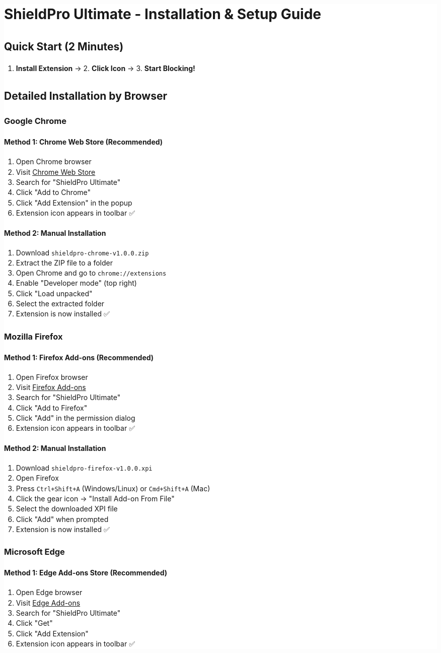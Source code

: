 # ShieldPro Ultimate - Installation & Setup Guide

## Quick Start (2 Minutes)

1. **Install Extension** → 2. **Click Icon** → 3. **Start Blocking!**

## Detailed Installation by Browser

### Google Chrome

#### Method 1: Chrome Web Store (Recommended)
1. Open Chrome browser
2. Visit [Chrome Web Store](https://chrome.google.com/webstore)
3. Search for "ShieldPro Ultimate"
4. Click "Add to Chrome"
5. Click "Add Extension" in the popup
6. Extension icon appears in toolbar ✅

#### Method 2: Manual Installation
1. Download `shieldpro-chrome-v1.0.0.zip`
2. Extract the ZIP file to a folder
3. Open Chrome and go to `chrome://extensions`
4. Enable "Developer mode" (top right)
5. Click "Load unpacked"
6. Select the extracted folder
7. Extension is now installed ✅

### Mozilla Firefox

#### Method 1: Firefox Add-ons (Recommended)
1. Open Firefox browser
2. Visit [Firefox Add-ons](https://addons.mozilla.org)
3. Search for "ShieldPro Ultimate"
4. Click "Add to Firefox"
5. Click "Add" in the permission dialog
6. Extension icon appears in toolbar ✅

#### Method 2: Manual Installation
1. Download `shieldpro-firefox-v1.0.0.xpi`
2. Open Firefox
3. Press `Ctrl+Shift+A` (Windows/Linux) or `Cmd+Shift+A` (Mac)
4. Click the gear icon → "Install Add-on From File"
5. Select the downloaded XPI file
6. Click "Add" when prompted
7. Extension is now installed ✅

### Microsoft Edge

#### Method 1: Edge Add-ons Store (Recommended)
1. Open Edge browser
2. Visit [Edge Add-ons](https://microsoftedge.microsoft.com/addons)
3. Search for "ShieldPro Ultimate"
4. Click "Get"
5. Click "Add Extension"
6. Extension icon appears in toolbar ✅
